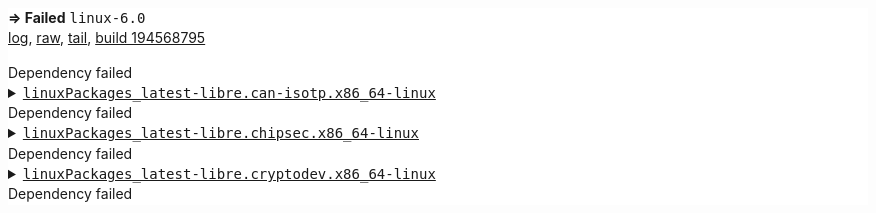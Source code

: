 <b>=> Failed</b> <tt>linux-6.0</tt> <br /> <a href='https://hydra.nixos.org/build/194568901/nixlog/1'>log</a>, <a href='https://hydra.nixos.org/build/194568901/nixlog/1/raw'>raw</a>, <a href='https://hydra.nixos.org/build/194568901/nixlog/1/tail'>tail</a>, <a href='https://hydra.nixos.org/build/194568795'>build 194568795</a>
</li>
</ul>
</details>
</td>
<td>Dependency failed</td>
</tr>
<tr>
<td>
<details><summary>
<tt><a href='https://hydra.nixos.org/build/194568811'>linuxPackages_latest-libre.can-isotp.x86_64-linux</a></tt>
</summary></details>
</td>
<td>Dependency failed</td>
</tr>
<tr>
<td>
<details><summary>
<tt><a href='https://hydra.nixos.org/build/194569206'>linuxPackages_latest-libre.chipsec.x86_64-linux</a></tt>
</summary></details>
</td>
<td>Dependency failed</td>
</tr>
<tr>
<td>
<details><summary>
<tt><a href='https://hydra.nixos.org/build/194569230'>linuxPackages_latest-libre.cryptodev.x86_64-linux</a></tt>
</summary></details>
</td>
<td>Dependency failed</td>
</tr>